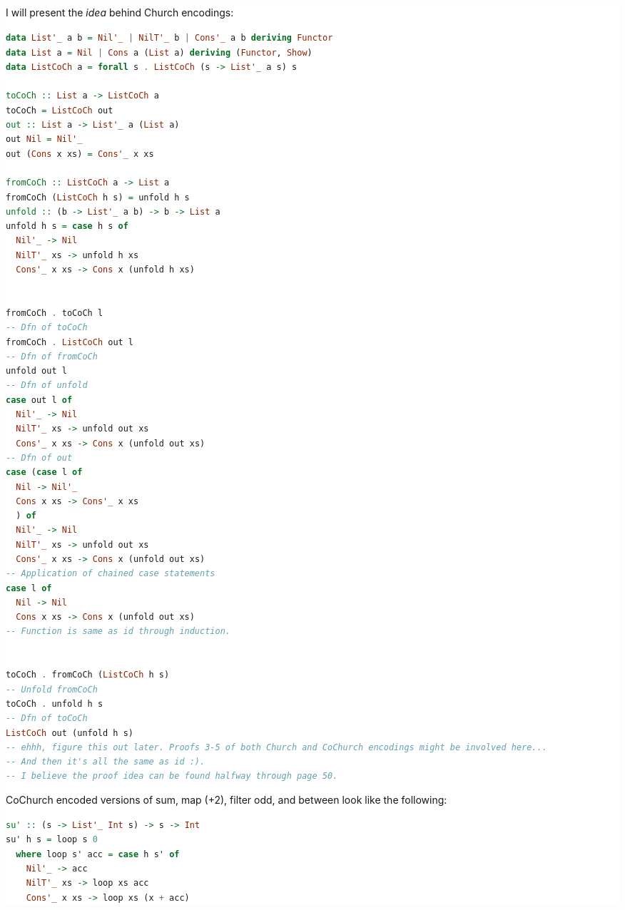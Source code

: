 I will present the _idea_ behind Church encodings:
```haskell
data List'_ a b = Nil'_ | NilT'_ b | Cons'_ a b deriving Functor
data List a = Nil | Cons a (List a) deriving (Functor, Show)
data ListCoCh a = forall s . ListCoCh (s -> List'_ a s) s

toCoCh :: List a -> ListCoCh a
toCoCh = ListCoCh out
out :: List a -> List'_ a (List a)
out Nil = Nil'_
out (Cons x xs) = Cons'_ x xs

fromCoCh :: ListCoCh a -> List a
fromCoCh (ListCoCh h s) = unfold h s
unfold :: (b -> List'_ a b) -> b -> List a
unfold h s = case h s of
  Nil'_ -> Nil
  NilT'_ xs -> unfold h xs
  Cons'_ x xs -> Cons x (unfold h xs)


fromCoCh . toCoCh l
-- Dfn of toCoCh
fromCoCh . ListCoCh out l
-- Dfn of fromCoCh
unfold out l
-- Dfn of unfold
case out l of
  Nil'_ -> Nil
  NilT'_ xs -> unfold out xs
  Cons'_ x xs -> Cons x (unfold out xs)
-- Dfn of out
case (case l of
  Nil -> Nil'_
  Cons x xs -> Cons'_ x xs
  ) of
  Nil'_ -> Nil
  NilT'_ xs -> unfold out xs
  Cons'_ x xs -> Cons x (unfold out xs)
-- Application of chained case statements
case l of
  Nil -> Nil
  Cons x xs -> Cons x (unfold out xs)
-- Function is same as id through induction.


toCoCh . fromCoCh (ListCoCh h s)
-- Unfold fromCoCh
toCoCh . unfold h s
-- Dfn of toCoCh
ListCoCh out (unfold h s)
-- ehhh, figure this out later. Proofs 3-5 of both Church and CoChurch encodings might be involved here...
-- And then it's all the same as id :).
-- I believe the proof idea can be found halfway through page 50.
```
CoChurch encoded versions of sum, map (+2), filter odd, and between look like the following:
```haskell
su' :: (s -> List'_ Int s) -> s -> Int
su' h s = loop s 0
  where loop s' acc = case h s' of
    Nil'_ -> acc
    NilT'_ xs -> loop xs acc
    Cons'_ x xs -> loop xs (x + acc)
```